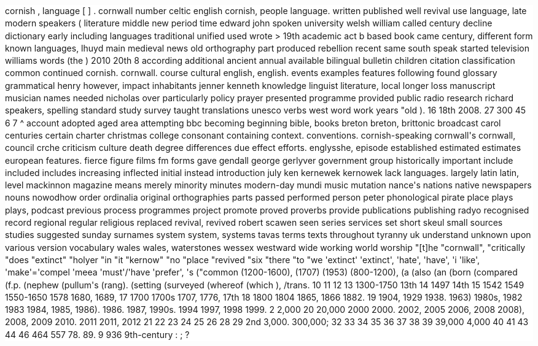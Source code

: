 cornish , language [ ] . cornwall number celtic english cornish, people language. written published well revival use language, late modern speakers ( literature middle new period time edward john spoken university welsh william called century decline dictionary early including languages traditional unified used wrote &gt; 19th academic act b based book came century, different form known languages, lhuyd main medieval news old orthography part produced rebellion recent same south speak started television williams words (the ) 2010 20th 8 according additional ancient annual available bilingual bulletin children citation classification common continued cornish. cornwall. course cultural english, english. events examples features following found glossary grammatical henry however, impact inhabitants jenner kenneth knowledge linguist literature, local longer loss manuscript musician names needed nicholas over particularly policy prayer presented programme provided public radio research richard speakers, spelling standard study survey taught translations unesco verbs west word work years "old ). 16 18th 2008. 27 300 45 6 7 ^ account adopted aged area attempting bbc becoming beginning bible, books breton breton, brittonic broadcast carol centuries certain charter christmas college consonant containing context. conventions. cornish-speaking cornwall's cornwall, council crche criticism culture death degree differences due effect efforts. englysshe, episode established estimated estimates european features. fierce figure films fm forms gave gendall george gerlyver government group historically important include included includes increasing inflected initial instead introduction july ken kernewek kernowek lack languages. largely latin latin, level mackinnon magazine means merely minority minutes modern-day mundi music mutation nance's nations native newspapers nouns nowodhow order ordinalia original orthographies parts passed performed person peter phonological pirate place plays plays, podcast previous process programmes project promote proved proverbs provide publications publishing radyo recognised record regional regular religious replaced revival, revived robert scawen seen series services set short skeul small sources studies suggested sunday surnames system system, systems tavas terms texts throughout tyranny uk understand unknown upon various version vocabulary wales wales, waterstones wessex westward wide working world worship "[t]he "cornwall", "critically "does "extinct" "holyer "in "it "kernow" "no "place "revived "six "there "to "we 'extinct' 'extinct', 'hate', 'have', 'i 'like', 'make'='compel 'meea 'must'/'have 'prefer', 's ("common (1200-1600), (1707) (1953) (800-1200), (a (also (an (born (compared (f.p. (nephew (pullum's (rang). (setting (surveyed (whereof (which ), /trans. 10 11 12 13 1300-1750 13th 14 1497 14th 15 1542 1549 1550-1650 1578 1680, 1689, 17 1700 1700s 1707, 1776, 17th 18 1800 1804 1865, 1866 1882. 19 1904, 1929 1938. 1963) 1980s, 1982 1983 1984, 1985, 1986). 1986. 1987, 1990s. 1994 1997, 1998 1999. 2 2,000 20 20,000 2000 2000. 2002, 2005 2006, 2008 2008), 2008, 2009 2010. 2011 2011, 2012 21 22 23 24 25 26 28 29 2nd 3,000. 300,000; 32 33 34 35 36 37 38 39 39,000 4,000 40 41 43 44 46 464 557 78. 89. 9 936 9th-century : ; ?